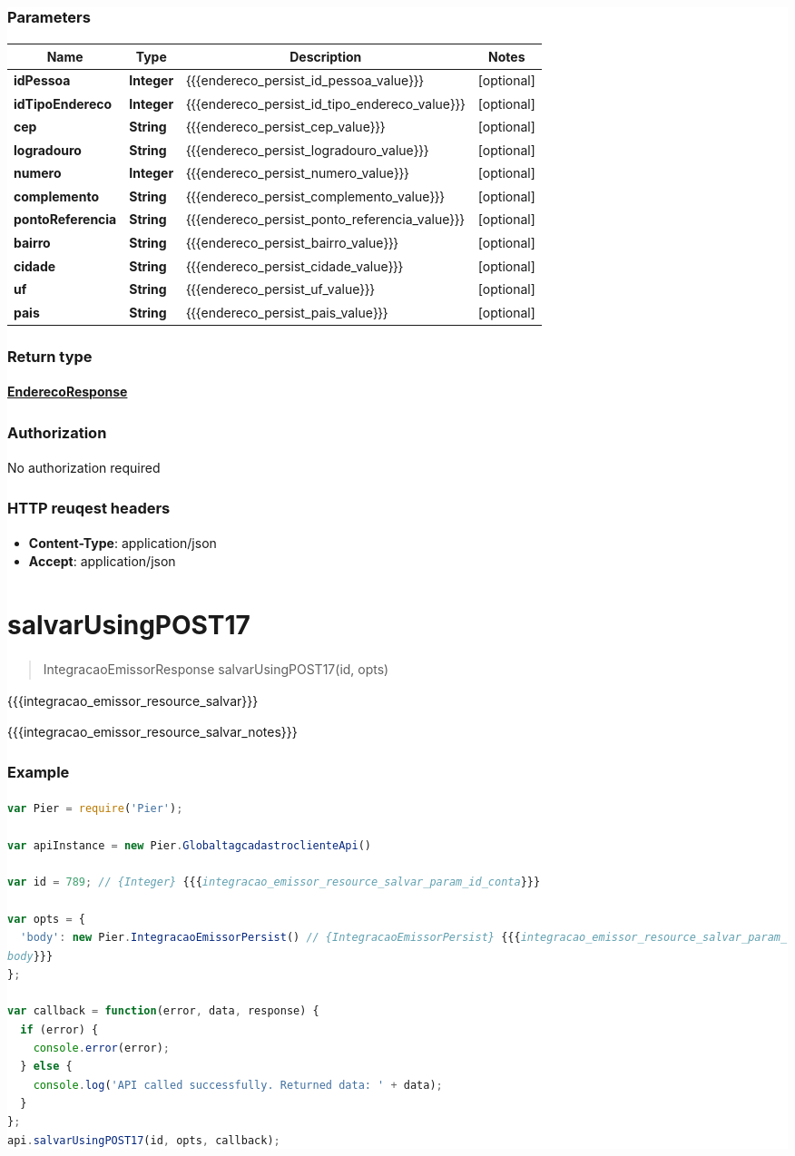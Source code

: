 ### Parameters

Name | Type | Description  | Notes
------------- | ------------- | ------------- | -------------
 **idPessoa** | **Integer**| {{{endereco_persist_id_pessoa_value}}} | [optional] 
 **idTipoEndereco** | **Integer**| {{{endereco_persist_id_tipo_endereco_value}}} | [optional] 
 **cep** | **String**| {{{endereco_persist_cep_value}}} | [optional] 
 **logradouro** | **String**| {{{endereco_persist_logradouro_value}}} | [optional] 
 **numero** | **Integer**| {{{endereco_persist_numero_value}}} | [optional] 
 **complemento** | **String**| {{{endereco_persist_complemento_value}}} | [optional] 
 **pontoReferencia** | **String**| {{{endereco_persist_ponto_referencia_value}}} | [optional] 
 **bairro** | **String**| {{{endereco_persist_bairro_value}}} | [optional] 
 **cidade** | **String**| {{{endereco_persist_cidade_value}}} | [optional] 
 **uf** | **String**| {{{endereco_persist_uf_value}}} | [optional] 
 **pais** | **String**| {{{endereco_persist_pais_value}}} | [optional] 

### Return type

[**EnderecoResponse**](EnderecoResponse.md)

### Authorization

No authorization required

### HTTP reuqest headers

 - **Content-Type**: application/json
 - **Accept**: application/json

<a name="salvarUsingPOST17"></a>
# **salvarUsingPOST17**
> IntegracaoEmissorResponse salvarUsingPOST17(id, opts)

{{{integracao_emissor_resource_salvar}}}

{{{integracao_emissor_resource_salvar_notes}}}

### Example
```javascript
var Pier = require('Pier');

var apiInstance = new Pier.GlobaltagcadastroclienteApi()

var id = 789; // {Integer} {{{integracao_emissor_resource_salvar_param_id_conta}}}

var opts = { 
  'body': new Pier.IntegracaoEmissorPersist() // {IntegracaoEmissorPersist} {{{integracao_emissor_resource_salvar_param_body}}}
};

var callback = function(error, data, response) {
  if (error) {
    console.error(error);
  } else {
    console.log('API called successfully. Returned data: ' + data);
  }
};
api.salvarUsingPOST17(id, opts, callback);
```
